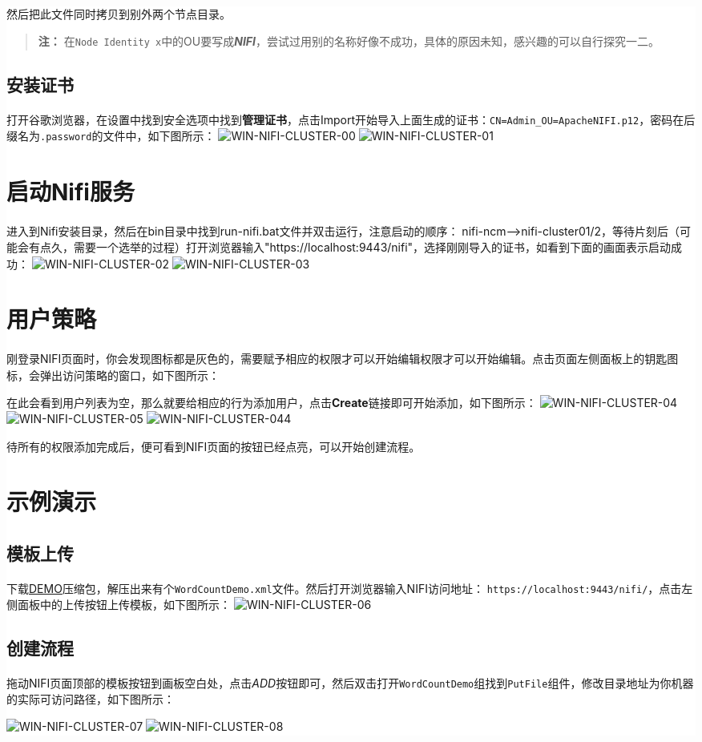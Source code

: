然后把此文件同时拷贝到别外两个节点目录。

> **注：** 在`Node Identity x`中的OU要写成***NIFI***，尝试过用别的名称好像不成功，具体的原因未知，感兴趣的可以自行探究一二。

## 安装证书

打开谷歌浏览器，在设置中找到安全选项中找到**管理证书**，点击Import开始导入上面生成的证书：`CN=Admin_OU=ApacheNIFI.p12`，密码在后缀名为`.password`的文件中，如下图所示：
![WIN-NIFI-CLUSTER-00](//siteimgs.cn-sh2.ufileos.com/2017/10-26-WIN-NIFI-CLUSTER-00.png)
![WIN-NIFI-CLUSTER-01](//siteimgs.cn-sh2.ufileos.com/2017/10-26-WIN-NIFI-CLUSTER-01.png)


# 启动Nifi服务

进入到Nifi安装目录，然后在bin目录中找到run-nifi.bat文件并双击运行，注意启动的顺序： nifi-ncm-->nifi-cluster01/2，等待片刻后（可能会有点久，需要一个选举的过程）打开浏览器输入"https://localhost:9443/nifi"，选择刚刚导入的证书，如看到下面的画面表示启动成功：
![WIN-NIFI-CLUSTER-02](//siteimgs.cn-sh2.ufileos.com/2017/10-26-WIN-NIFI-CLUSTER-02.png)
![WIN-NIFI-CLUSTER-03](//siteimgs.cn-sh2.ufileos.com/2017/10-26-WIN-NIFI-CLUSTER-03.png)

# 用户策略

刚登录NIFI页面时，你会发现图标都是灰色的，需要赋予相应的权限才可以开始编辑权限才可以开始编辑。点击页面左侧面板上的钥匙图标，会弹出访问策略的窗口，如下图所示：

在此会看到用户列表为空，那么就要给相应的行为添加用户，点击**Create**链接即可开始添加，如下图所示：
![WIN-NIFI-CLUSTER-04](//siteimgs.cn-sh2.ufileos.com/2017/10-26-WIN-NIFI-CLUSTER-04.png)
![WIN-NIFI-CLUSTER-05](//siteimgs.cn-sh2.ufileos.com/2017/10-26-WIN-NIFI-CLUSTER-05.png)
![WIN-NIFI-CLUSTER-044](//siteimgs.cn-sh2.ufileos.com/2017/10-26-WIN-NIFI-CLUSTER-044.png)

待所有的权限添加完成后，便可看到NIFI页面的按钮已经点亮，可以开始创建流程。

# 示例演示

## 模板上传

下载[DEMO]()压缩包，解压出来有个`WordCountDemo.xml`文件。然后打开浏览器输入NIFI访问地址： `https://localhost:9443/nifi/`，点击左侧面板中的上传按钮上传模板，如下图所示：
![WIN-NIFI-CLUSTER-06](//siteimgs.cn-sh2.ufileos.com/2017/10-26-WIN-NIFI-CLUSTER-06.png)


## 创建流程

拖动NIFI页面顶部的模板按钮到画板空白处，点击*ADD*按钮即可，然后双击打开`WordCountDemo`组找到`PutFile`组件，修改目录地址为你机器的实际可访问路径，如下图所示：

![WIN-NIFI-CLUSTER-07](//siteimgs.cn-sh2.ufileos.com/2017/10-26-WIN-NIFI-CLUSTER-07.png)
![WIN-NIFI-CLUSTER-08](//siteimgs.cn-sh2.ufileos.com/2017/10-26-WIN-NIFI-CLUSTER-08.png)

